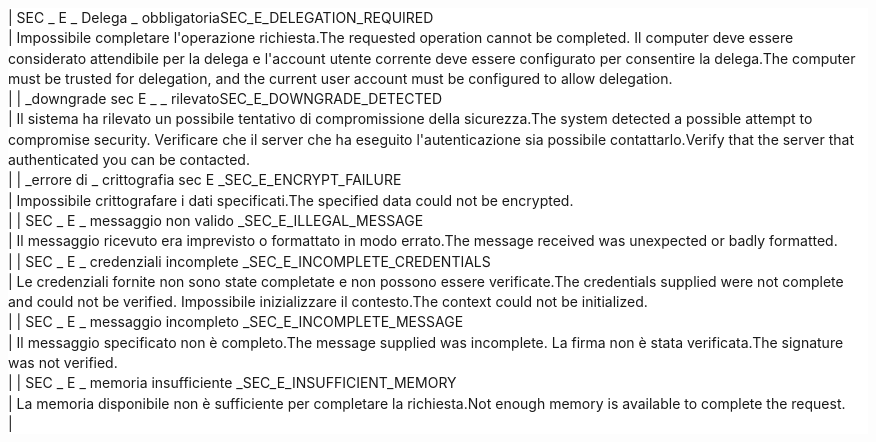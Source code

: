 | <span data-ttu-id="a057b-134">SEC \_ E \_ Delega \_ obbligatoria</span><span class="sxs-lookup"><span data-stu-id="a057b-134">SEC\_E\_DELEGATION\_REQUIRED</span></span><br/>            | <span data-ttu-id="a057b-135">Impossibile completare l'operazione richiesta.</span><span class="sxs-lookup"><span data-stu-id="a057b-135">The requested operation cannot be completed.</span></span> <span data-ttu-id="a057b-136">Il computer deve essere considerato attendibile per la delega e l'account utente corrente deve essere configurato per consentire la delega.</span><span class="sxs-lookup"><span data-stu-id="a057b-136">The computer must be trusted for delegation, and the current user account must be configured to allow delegation.</span></span><br/>                                                                                                                                                                         |
| <span data-ttu-id="a057b-137">\_downgrade sec E \_ \_ rilevato</span><span class="sxs-lookup"><span data-stu-id="a057b-137">SEC\_E\_DOWNGRADE\_DETECTED</span></span><br/>             | <span data-ttu-id="a057b-138">Il sistema ha rilevato un possibile tentativo di compromissione della sicurezza.</span><span class="sxs-lookup"><span data-stu-id="a057b-138">The system detected a possible attempt to compromise security.</span></span> <span data-ttu-id="a057b-139">Verificare che il server che ha eseguito l'autenticazione sia possibile contattarlo.</span><span class="sxs-lookup"><span data-stu-id="a057b-139">Verify that the server that authenticated you can be contacted.</span></span><br/>                                                                                                                                                                                                         |
| <span data-ttu-id="a057b-140">\_errore di \_ crittografia sec E \_</span><span class="sxs-lookup"><span data-stu-id="a057b-140">SEC\_E\_ENCRYPT\_FAILURE</span></span><br/>                | <span data-ttu-id="a057b-141">Impossibile crittografare i dati specificati.</span><span class="sxs-lookup"><span data-stu-id="a057b-141">The specified data could not be encrypted.</span></span><br/>                                                                                                                                                                                                                                                                                             |
| <span data-ttu-id="a057b-142">SEC \_ E \_ messaggio non valido \_</span><span class="sxs-lookup"><span data-stu-id="a057b-142">SEC\_E\_ILLEGAL\_MESSAGE</span></span><br/>                | <span data-ttu-id="a057b-143">Il messaggio ricevuto era imprevisto o formattato in modo errato.</span><span class="sxs-lookup"><span data-stu-id="a057b-143">The message received was unexpected or badly formatted.</span></span><br/>                                                                                                                                                                                                                                                                                |
| <span data-ttu-id="a057b-144">SEC \_ E \_ credenziali incomplete \_</span><span class="sxs-lookup"><span data-stu-id="a057b-144">SEC\_E\_INCOMPLETE\_CREDENTIALS</span></span><br/>         | <span data-ttu-id="a057b-145">Le credenziali fornite non sono state completate e non possono essere verificate.</span><span class="sxs-lookup"><span data-stu-id="a057b-145">The credentials supplied were not complete and could not be verified.</span></span> <span data-ttu-id="a057b-146">Impossibile inizializzare il contesto.</span><span class="sxs-lookup"><span data-stu-id="a057b-146">The context could not be initialized.</span></span><br/>                                                                                                                                                                                                                            |
| <span data-ttu-id="a057b-147">SEC \_ E \_ messaggio incompleto \_</span><span class="sxs-lookup"><span data-stu-id="a057b-147">SEC\_E\_INCOMPLETE\_MESSAGE</span></span><br/>             | <span data-ttu-id="a057b-148">Il messaggio specificato non è completo.</span><span class="sxs-lookup"><span data-stu-id="a057b-148">The message supplied was incomplete.</span></span> <span data-ttu-id="a057b-149">La firma non è stata verificata.</span><span class="sxs-lookup"><span data-stu-id="a057b-149">The signature was not verified.</span></span><br/>                                                                                                                                                                                                                                                                   |
| <span data-ttu-id="a057b-150">SEC \_ E \_ memoria insufficiente \_</span><span class="sxs-lookup"><span data-stu-id="a057b-150">SEC\_E\_INSUFFICIENT\_MEMORY</span></span><br/>            | <span data-ttu-id="a057b-151">La memoria disponibile non è sufficiente per completare la richiesta.</span><span class="sxs-lookup"><span data-stu-id="a057b-151">Not enough memory is available to complete the request.</span></span><br/>                                                                                                                                                                                                                                                                                |
